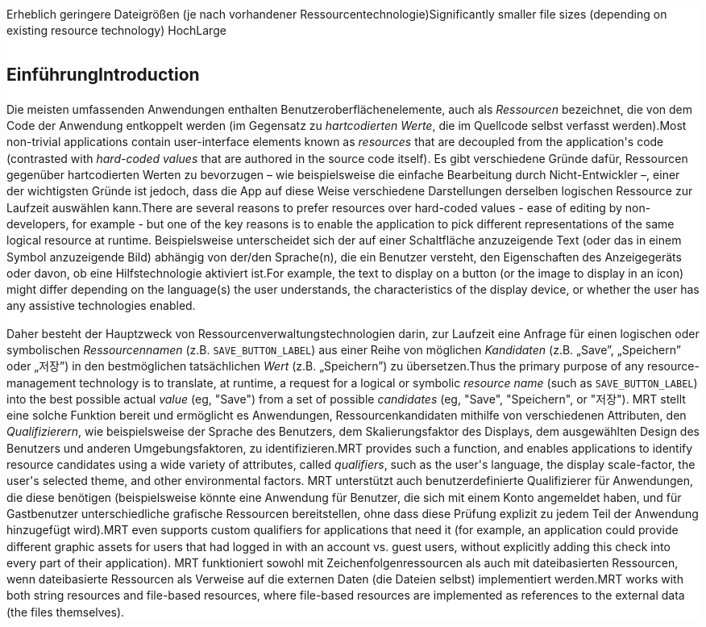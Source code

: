 <td><span data-ttu-id="c0e9b-139">Erheblich geringere Dateigrößen (je nach vorhandener Ressourcentechnologie)</span><span class="sxs-lookup"><span data-stu-id="c0e9b-139">Significantly smaller file sizes (depending on existing resource technology)</span></span></td>
<td><span data-ttu-id="c0e9b-140">Hoch</span><span class="sxs-lookup"><span data-stu-id="c0e9b-140">Large</span></span></td>
</tr>
</table>

## <a name="introduction"></a><span data-ttu-id="c0e9b-141">Einführung</span><span class="sxs-lookup"><span data-stu-id="c0e9b-141">Introduction</span></span>

<span data-ttu-id="c0e9b-142">Die meisten umfassenden Anwendungen enthalten Benutzeroberflächenelemente, auch als *Ressourcen* bezeichnet, die von dem Code der Anwendung entkoppelt werden (im Gegensatz zu *hartcodierten Werte*, die im Quellcode selbst verfasst werden).</span><span class="sxs-lookup"><span data-stu-id="c0e9b-142">Most non-trivial applications contain user-interface elements known as *resources* that are decoupled from the application's code (contrasted with *hard-coded values* that are authored in the source code itself).</span></span> <span data-ttu-id="c0e9b-143">Es gibt verschiedene Gründe dafür, Ressourcen gegenüber hartcodierten Werten zu bevorzugen – wie beispielsweise die einfache Bearbeitung durch Nicht-Entwickler –, einer der wichtigsten Gründe ist jedoch, dass die App auf diese Weise verschiedene Darstellungen derselben logischen Ressource zur Laufzeit auswählen kann.</span><span class="sxs-lookup"><span data-stu-id="c0e9b-143">There are several reasons to prefer resources over hard-coded values - ease of editing by non-developers, for example - but one of the key reasons is to enable the application to pick different representations of the same logical resource at runtime.</span></span> <span data-ttu-id="c0e9b-144">Beispielsweise unterscheidet sich der auf einer Schaltfläche anzuzeigende Text (oder das in einem Symbol anzuzeigende Bild) abhängig von der/den Sprache(n), die ein Benutzer versteht, den Eigenschaften des Anzeigegeräts oder davon, ob eine Hilfstechnologie aktiviert ist.</span><span class="sxs-lookup"><span data-stu-id="c0e9b-144">For example, the text to display on a button (or the image to display in an icon) might differ depending on the language(s) the user understands, the characteristics of the display device, or whether the user has any assistive technologies enabled.</span></span>

<span data-ttu-id="c0e9b-145">Daher besteht der Hauptzweck von Ressourcenverwaltungstechnologien darin, zur Laufzeit eine Anfrage für einen logischen oder symbolischen *Ressourcennamen* (z.B. `SAVE_BUTTON_LABEL`) aus einer Reihe von möglichen *Kandidaten* (z.B. „Save”, „Speichern” oder „저장”) in den bestmöglichen tatsächlichen *Wert* (z.B. „Speichern”) zu übersetzen.</span><span class="sxs-lookup"><span data-stu-id="c0e9b-145">Thus the primary purpose of any resource-management technology is to translate, at runtime, a request for a logical or symbolic *resource name* (such as `SAVE_BUTTON_LABEL`) into the best possible actual *value* (eg, "Save") from a set of possible *candidates* (eg, "Save", "Speichern", or "저장").</span></span> <span data-ttu-id="c0e9b-146">MRT stellt eine solche Funktion bereit und ermöglicht es Anwendungen, Ressourcenkandidaten mithilfe von verschiedenen Attributen, den *Qualifizierern*, wie beispielsweise der Sprache des Benutzers, dem Skalierungsfaktor des Displays, dem ausgewählten Design des Benutzers und anderen Umgebungsfaktoren, zu identifizieren.</span><span class="sxs-lookup"><span data-stu-id="c0e9b-146">MRT provides such a function, and enables applications to identify resource candidates using a wide variety of attributes, called *qualifiers*, such as the user's language, the display scale-factor, the user's selected theme, and other environmental factors.</span></span> <span data-ttu-id="c0e9b-147">MRT unterstützt auch benutzerdefinierte Qualifizierer für Anwendungen, die diese benötigen (beispielsweise könnte eine Anwendung für Benutzer, die sich mit einem Konto angemeldet haben, und für Gastbenutzer unterschiedliche grafische Ressourcen bereitstellen, ohne dass diese Prüfung explizit zu jedem Teil der Anwendung hinzugefügt wird).</span><span class="sxs-lookup"><span data-stu-id="c0e9b-147">MRT even supports custom qualifiers for applications that need it (for example, an application could provide different graphic assets for users that had logged in with an account vs. guest users, without explicitly adding this check into every part of their application).</span></span> <span data-ttu-id="c0e9b-148">MRT funktioniert sowohl mit Zeichenfolgenressourcen als auch mit dateibasierten Ressourcen, wenn dateibasierte Ressourcen als Verweise auf die externen Daten (die Dateien selbst) implementiert werden.</span><span class="sxs-lookup"><span data-stu-id="c0e9b-148">MRT works with both string resources and file-based resources, where file-based resources are implemented as references to the external data (the files themselves).</span></span> 
